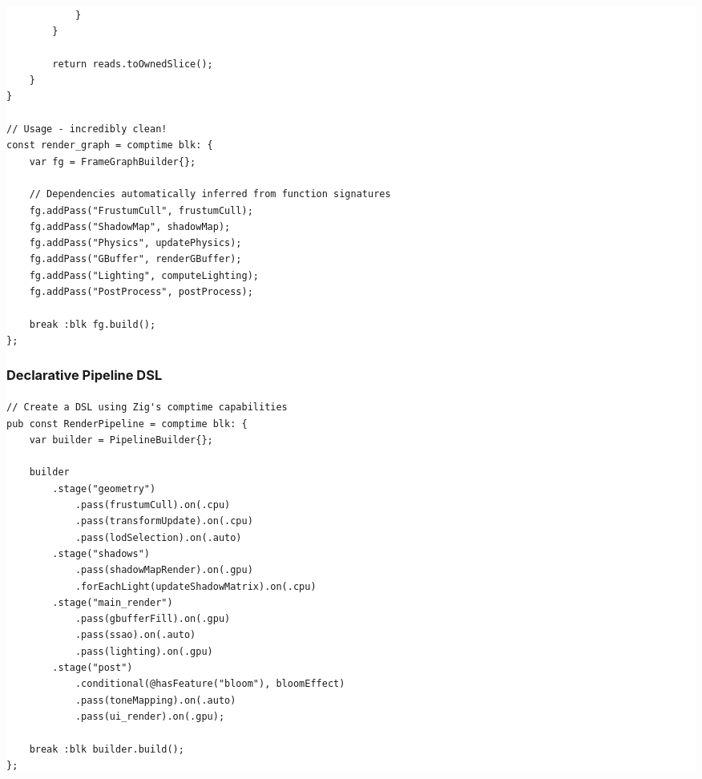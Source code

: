 ```zig
            }
        }
        
        return reads.toOwnedSlice();
    }
}

// Usage - incredibly clean!
const render_graph = comptime blk: {
    var fg = FrameGraphBuilder{};
    
    // Dependencies automatically inferred from function signatures
    fg.addPass("FrustumCull", frustumCull);
    fg.addPass("ShadowMap", shadowMap);
    fg.addPass("Physics", updatePhysics);
    fg.addPass("GBuffer", renderGBuffer);
    fg.addPass("Lighting", computeLighting);
    fg.addPass("PostProcess", postProcess);
    
    break :blk fg.build();
};
```

### Declarative Pipeline DSL

```zig
// Create a DSL using Zig's comptime capabilities
pub const RenderPipeline = comptime blk: {
    var builder = PipelineBuilder{};
    
    builder
        .stage("geometry")
            .pass(frustumCull).on(.cpu)
            .pass(transformUpdate).on(.cpu)
            .pass(lodSelection).on(.auto)
        .stage("shadows")
            .pass(shadowMapRender).on(.gpu)
            .forEachLight(updateShadowMatrix).on(.cpu)
        .stage("main_render")
            .pass(gbufferFill).on(.gpu)
            .pass(ssao).on(.auto)
            .pass(lighting).on(.gpu)
        .stage("post")
            .conditional(@hasFeature("bloom"), bloomEffect)
            .pass(toneMapping).on(.auto)
            .pass(ui_render).on(.gpu);
    
    break :blk builder.build();
};
```
